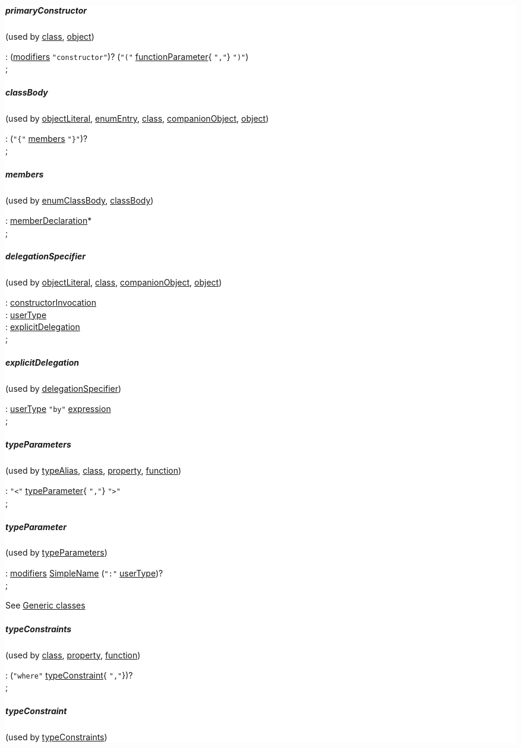 ##### primaryConstructor  
 (used by [class](#class), [object](#object))  

  : ([modifiers](#modifiers) `"constructor"`)? (`"("` [functionParameter](#functionParameter){ `","`} `")"`)  
  ;  

##### classBody  
 (used by [objectLiteral](#objectLiteral), [enumEntry](#enumEntry), [class](#class), [companionObject](#companionObject), [object](#object))  

  : (`"{"` [members](#members) `"}"`)?  
  ;  

##### members  
 (used by [enumClassBody](#enumClassBody), [classBody](#classBody))  

  : [memberDeclaration](#memberDeclaration)*  
  ;  

##### delegationSpecifier  
 (used by [objectLiteral](#objectLiteral), [class](#class), [companionObject](#companionObject), [object](#object))  

  : [constructorInvocation](#constructorInvocation)   
  : [userType](#userType)  
  : [explicitDelegation](#explicitDelegation)  
  ;  

##### explicitDelegation  
 (used by [delegationSpecifier](#delegationSpecifier))  

  : [userType](#userType) `"by"` [expression](#expression)   
  ;  

##### typeParameters  
 (used by [typeAlias](#typeAlias), [class](#class), [property](#property), [function](#function))  

  : `"<"` [typeParameter](#typeParameter){ `","`} `">"`  
  ;  

##### typeParameter  
 (used by [typeParameters](#typeParameters))  

  : [modifiers](#modifiers) [SimpleName](#SimpleName) (`":"` [userType](#userType))?  
  ;  

See [Generic classes](generics.html)  

##### typeConstraints  
 (used by [class](#class), [property](#property), [function](#function))  

  : (`"where"` [typeConstraint](#typeConstraint){ `","`})?  
  ;  

##### typeConstraint  
 (used by [typeConstraints](#typeConstraints))  
